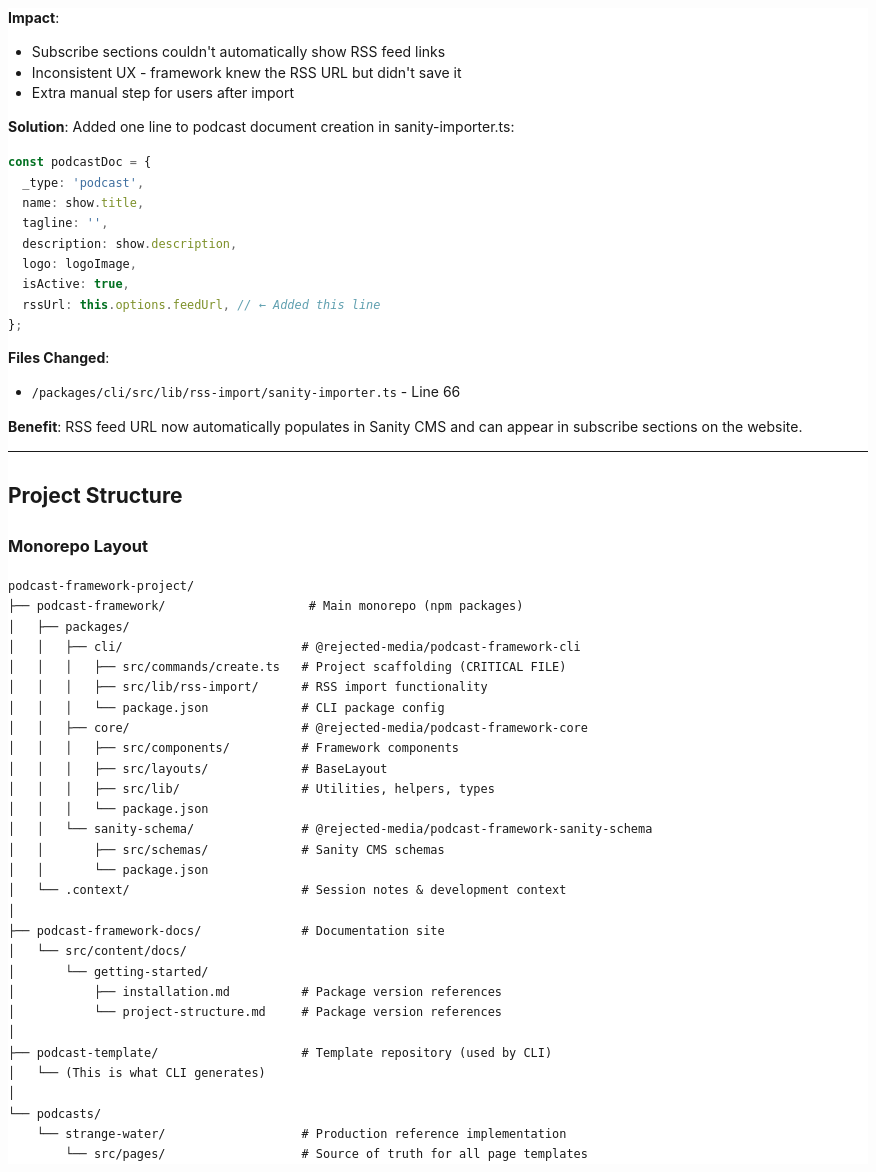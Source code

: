 **Impact**:
- Subscribe sections couldn't automatically show RSS feed links
- Inconsistent UX - framework knew the RSS URL but didn't save it
- Extra manual step for users after import

**Solution**: Added one line to podcast document creation in sanity-importer.ts:

```typescript
const podcastDoc = {
  _type: 'podcast',
  name: show.title,
  tagline: '',
  description: show.description,
  logo: logoImage,
  isActive: true,
  rssUrl: this.options.feedUrl, // ← Added this line
};
```

**Files Changed**:
- `/packages/cli/src/lib/rss-import/sanity-importer.ts` - Line 66

**Benefit**: RSS feed URL now automatically populates in Sanity CMS and can appear in subscribe sections on the website.

---

## Project Structure

### Monorepo Layout

```
podcast-framework-project/
├── podcast-framework/                    # Main monorepo (npm packages)
│   ├── packages/
│   │   ├── cli/                         # @rejected-media/podcast-framework-cli
│   │   │   ├── src/commands/create.ts   # Project scaffolding (CRITICAL FILE)
│   │   │   ├── src/lib/rss-import/      # RSS import functionality
│   │   │   └── package.json             # CLI package config
│   │   ├── core/                        # @rejected-media/podcast-framework-core
│   │   │   ├── src/components/          # Framework components
│   │   │   ├── src/layouts/             # BaseLayout
│   │   │   ├── src/lib/                 # Utilities, helpers, types
│   │   │   └── package.json
│   │   └── sanity-schema/               # @rejected-media/podcast-framework-sanity-schema
│   │       ├── src/schemas/             # Sanity CMS schemas
│   │       └── package.json
│   └── .context/                        # Session notes & development context
│
├── podcast-framework-docs/              # Documentation site
│   └── src/content/docs/
│       └── getting-started/
│           ├── installation.md          # Package version references
│           └── project-structure.md     # Package version references
│
├── podcast-template/                    # Template repository (used by CLI)
│   └── (This is what CLI generates)
│
└── podcasts/
    └── strange-water/                   # Production reference implementation
        └── src/pages/                   # Source of truth for all page templates
```
